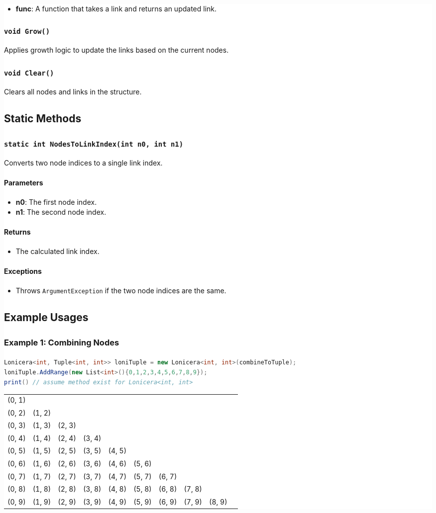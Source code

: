 - **func**: A function that takes a link and returns an updated link.

### `void Grow()`

Applies growth logic to update the links based on the current nodes.

### `void Clear()`

Clears all nodes and links in the structure.

## Static Methods

### `static int NodesToLinkIndex(int n0, int n1)`

Converts two node indices to a single link index.

#### Parameters

- **n0**: The first node index.
- **n1**: The second node index.

#### Returns

- The calculated link index.

#### Exceptions

- Throws `ArgumentException` if the two node indices are the same.

## Example Usages

### Example 1: Combining Nodes

```csharp
Lonicera<int, Tuple<int, int>> loniTuple = new Lonicera<int, int>(combineToTuple);
loniTuple.AddRange(new List<int>(){0,1,2,3,4,5,6,7,8,9});
print() // assume method exist for Lonicera<int, int>
```
| | | | | | | | | | |
|-|-|-|-|-|-|-|-|-|-|
| (0, 1) |
| (0, 2) | (1, 2) |
| (0, 3) | (1, 3) | (2, 3) |
| (0, 4) | (1, 4) | (2, 4) | (3, 4) |
| (0, 5) | (1, 5) | (2, 5) | (3, 5) | (4, 5) |
| (0, 6) | (1, 6) | (2, 6) | (3, 6) | (4, 6) | (5, 6) |
| (0, 7) | (1, 7) | (2, 7) | (3, 7) | (4, 7) | (5, 7) | (6, 7) |
| (0, 8) | (1, 8) | (2, 8) | (3, 8) | (4, 8) | (5, 8) | (6, 8) | (7, 8) |
| (0, 9) | (1, 9) | (2, 9) | (3, 9) | (4, 9) | (5, 9) | (6, 9) | (7, 9) | (8, 9) |
